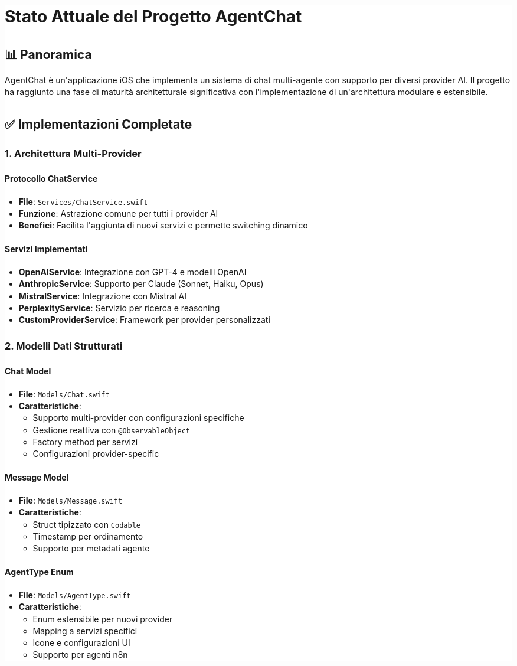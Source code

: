 # Stato Attuale del Progetto AgentChat

## 📊 Panoramica

AgentChat è un'applicazione iOS che implementa un sistema di chat multi-agente con supporto per diversi provider AI. Il progetto ha raggiunto una fase di maturità architetturale significativa con l'implementazione di un'architettura modulare e estensibile.

## ✅ Implementazioni Completate

### 1. Architettura Multi-Provider

#### Protocollo ChatService
- **File**: `Services/ChatService.swift`
- **Funzione**: Astrazione comune per tutti i provider AI
- **Benefici**: Facilita l'aggiunta di nuovi servizi e permette switching dinamico

#### Servizi Implementati
- **OpenAIService**: Integrazione con GPT-4 e modelli OpenAI
- **AnthropicService**: Supporto per Claude (Sonnet, Haiku, Opus)
- **MistralService**: Integrazione con Mistral AI
- **PerplexityService**: Servizio per ricerca e reasoning
- **CustomProviderService**: Framework per provider personalizzati

### 2. Modelli Dati Strutturati

#### Chat Model
- **File**: `Models/Chat.swift`
- **Caratteristiche**:
  - Supporto multi-provider con configurazioni specifiche
  - Gestione reattiva con `@ObservableObject`
  - Factory method per servizi
  - Configurazioni provider-specific

#### Message Model
- **File**: `Models/Message.swift`
- **Caratteristiche**:
  - Struct tipizzato con `Codable`
  - Timestamp per ordinamento
  - Supporto per metadati agente

#### AgentType Enum
- **File**: `Models/AgentType.swift`
- **Caratteristiche**:
  - Enum estensibile per nuovi provider
  - Mapping a servizi specifici
  - Icone e configurazioni UI
  - Supporto per agenti n8n
